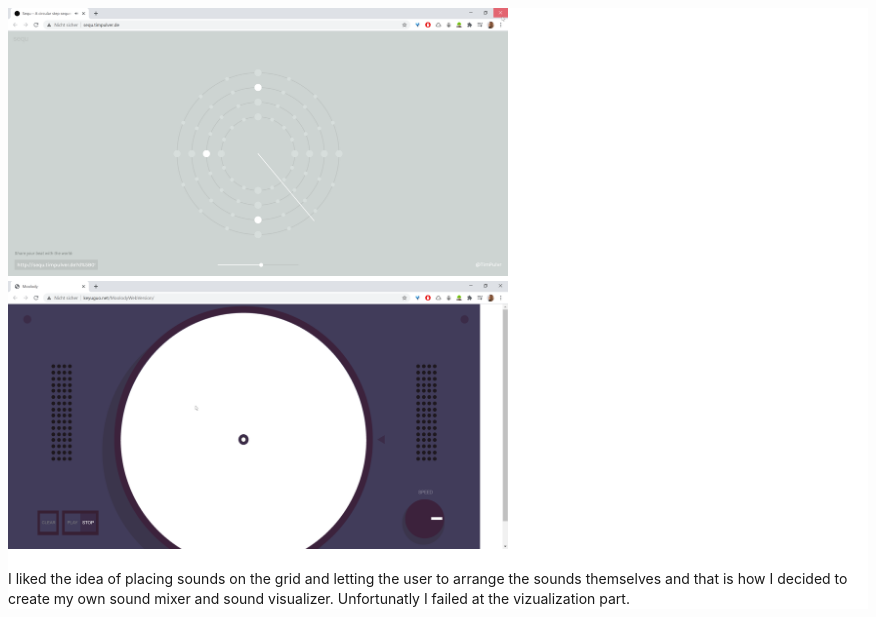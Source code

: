 <img src ="img/circle_music.png" width="500">

<img src ="img/circle_music_2.png" width="500">

I liked the idea of placing sounds on the grid and letting the user to arrange the sounds themselves and that is how I decided to create my own sound mixer and sound visualizer. Unfortunatly I failed at the vizualization part.
